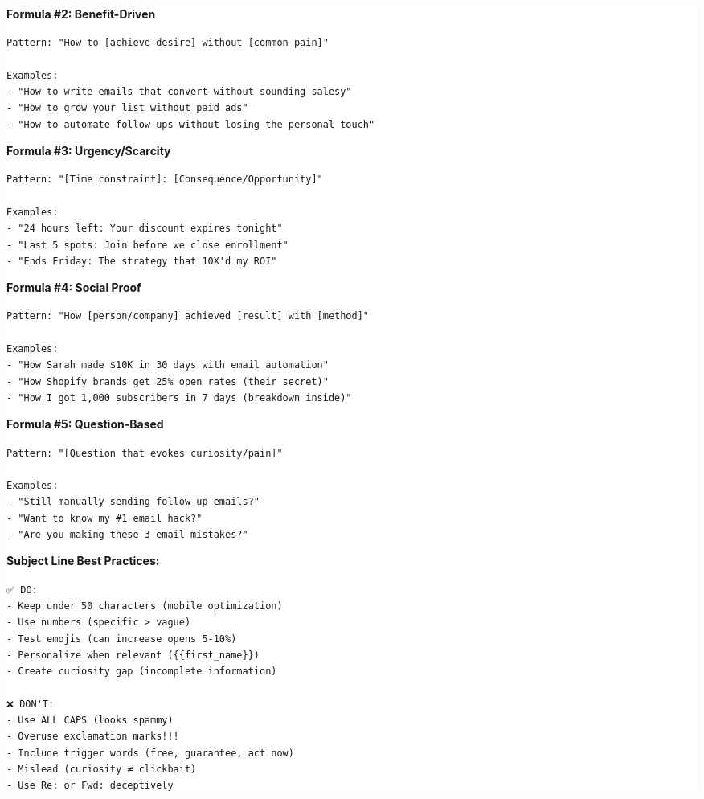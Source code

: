 **Formula #2: Benefit-Driven**
```
Pattern: "How to [achieve desire] without [common pain]"

Examples:
- "How to write emails that convert without sounding salesy"
- "How to grow your list without paid ads"
- "How to automate follow-ups without losing the personal touch"
```

**Formula #3: Urgency/Scarcity**
```
Pattern: "[Time constraint]: [Consequence/Opportunity]"

Examples:
- "24 hours left: Your discount expires tonight"
- "Last 5 spots: Join before we close enrollment"
- "Ends Friday: The strategy that 10X'd my ROI"
```

**Formula #4: Social Proof**
```
Pattern: "How [person/company] achieved [result] with [method]"

Examples:
- "How Sarah made $10K in 30 days with email automation"
- "How Shopify brands get 25% open rates (their secret)"
- "How I got 1,000 subscribers in 7 days (breakdown inside)"
```

**Formula #5: Question-Based**
```
Pattern: "[Question that evokes curiosity/pain]"

Examples:
- "Still manually sending follow-up emails?"
- "Want to know my #1 email hack?"
- "Are you making these 3 email mistakes?"
```

**Subject Line Best Practices:**
```
✅ DO:
- Keep under 50 characters (mobile optimization)
- Use numbers (specific > vague)
- Test emojis (can increase opens 5-10%)
- Personalize when relevant ({{first_name}})
- Create curiosity gap (incomplete information)

❌ DON'T:
- Use ALL CAPS (looks spammy)
- Overuse exclamation marks!!!
- Include trigger words (free, guarantee, act now)
- Mislead (curiosity ≠ clickbait)
- Use Re: or Fwd: deceptively
```
